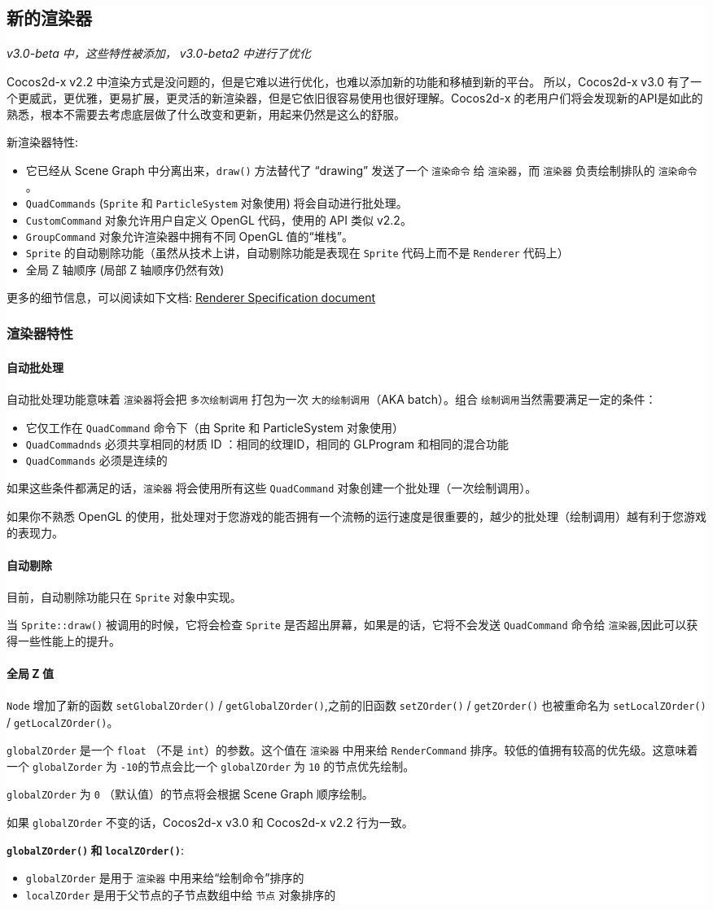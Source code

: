 
## 新的渲染器

_v3.0-beta 中，这些特性被添加， v3.0-beta2 中进行了优化_

Cocos2d-x v2.2 中渲染方式是没问题的，但是它难以进行优化，也难以添加新的功能和移植到新的平台。
所以，Cocos2d-x v3.0 有了一个更威武，更优雅，更易扩展，更灵活的新渲染器，但是它依旧很容易使用也很好理解。Cocos2d-x 的老用户们将会发现新的API是如此的熟悉，根本不需要去考虑底层做了什么改变和更新，用起来仍然是这么的舒服。

新渲染器特性:

- 它已经从 Scene Graph 中分离出来，`draw()` 方法替代了 “drawing” 发送了一个 `渲染命令` 给 `渲染器`，而 `渲染器` 负责绘制排队的 `渲染命令` 。
- `QuadCommands` (`Sprite` 和 `ParticleSystem` 对象使用) 将会自动进行批处理。
- `CustomCommand` 对象允许用户自定义 OpenGL 代码，使用的 API 类似 v2.2。
- `GroupCommand` 对象允许渲染器中拥有不同 OpenGL 值的“堆栈”。
- `Sprite` 的自动剔除功能（虽然从技术上讲，自动剔除功能是表现在 `Sprite` 代码上而不是 `Renderer` 代码上）
- 全局 Z 轴顺序 (局部 Z 轴顺序仍然有效)

更多的细节信息，可以阅读如下文档: [Renderer Specification document](https://docs.google.com/document/d/17zjC55vbP_PYTftTZEuvqXuMb9PbYNxRFu0EGTULPK8/edit)

### 渲染器特性

#### 自动批处理

自动批处理功能意味着 `渲染器`将会把 `多次绘制调用` 打包为一次 `大的绘制调用`（AKA batch）。组合 `绘制调用`当然需要满足一定的条件：

- 它仅工作在 `QuadCommand` 命令下（由 Sprite 和 ParticleSystem 对象使用）
- `QuadCommadnds` 必须共享相同的材质 ID ：相同的纹理ID，相同的 GLProgram 和相同的混合功能
- `QuadCommands` 必须是连续的 

如果这些条件都满足的话，`渲染器` 将会使用所有这些 `QuadCommand` 对象创建一个批处理（一次绘制调用）。

如果你不熟悉 OpenGL 的使用，批处理对于您游戏的能否拥有一个流畅的运行速度是很重要的，越少的批处理（绘制调用）越有利于您游戏的表现力。

#### 自动剔除

目前，自动剔除功能只在 `Sprite` 对象中实现。

当 `Sprite::draw()` 被调用的时候，它将会检查 `Sprite` 是否超出屏幕，如果是的话，它将不会发送 `QuadCommand` 命令给 `渲染器`,因此可以获得一些性能上的提升。


#### 全局 Z 值

`Node` 增加了新的函数 `setGlobalZOrder()` / `getGlobalZOrder()`,之前的旧函数 `setZOrder()` / `getZOrder()` 也被重命名为 `setLocalZOrder()` / `getLocalZOrder()`。

`globalZOrder` 是一个 `float` （不是 `int`）的参数。这个值在 `渲染器` 中用来给 `RenderCommand` 排序。较低的值拥有较高的优先级。这意味着一个 `globalZorder` 为 `-10`的节点会比一个 `globalZOrder` 为 `10` 的节点优先绘制。

`globalZOrder` 为 `0` （默认值）的节点将会根据 Scene Graph 顺序绘制。

如果 `globalZOrder` 不变的话，Cocos2d-x v3.0 和 Cocos2d-x v2.2 行为一致。

__`globalZOrder()` 和 `localZOrder()`__:

* `globalZOrder` 是用于 `渲染器` 中用来给“绘制命令”排序的
* `localZOrder` 是用于父节点的子节点数组中给 `节点` 对象排序的
